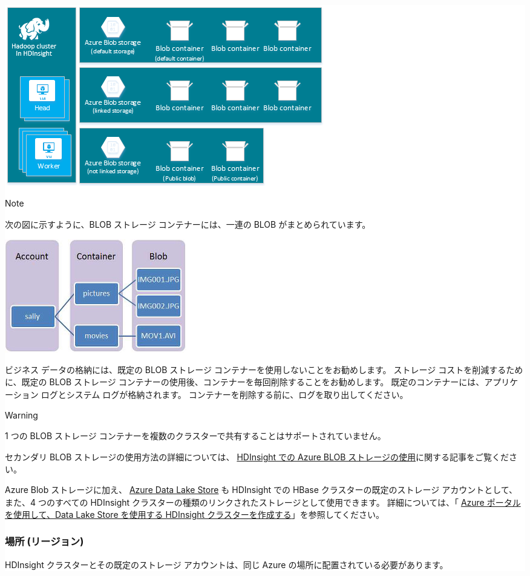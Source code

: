 ![HDInsight ストレージ](./media/hdinsight-provision-clusters/HDInsight.storage.png)

> [!NOTE]
> 次の図に示すように、BLOB ストレージ コンテナーには、一連の BLOB がまとめられています。
> 
> 

![Azure BLOB ストレージ](./media/hdinsight-provision-clusters/Azure.blob.storage.jpg)

ビジネス データの格納には、既定の BLOB ストレージ コンテナーを使用しないことをお勧めします。 ストレージ コストを削減するために、既定の BLOB ストレージ コンテナーの使用後、コンテナーを毎回削除することをお勧めします。 既定のコンテナーには、アプリケーション ログとシステム ログが格納されます。 コンテナーを削除する前に、ログを取り出してください。

> [!WARNING]
> 1 つの BLOB ストレージ コンテナーを複数のクラスターで共有することはサポートされていません。
> 
> 

セカンダリ BLOB ストレージの使用方法の詳細については、 [HDInsight での Azure BLOB ストレージの使用](hdinsight-hadoop-use-blob-storage.md)に関する記事をご覧ください。

Azure Blob ストレージに加え、 [Azure Data Lake Store](../data-lake-store/data-lake-store-overview.md) も HDInsight での HBase クラスターの既定のストレージ アカウントとして、また、4 つのすべての HDInsight クラスターの種類のリンクされたストレージとして使用できます。 詳細については、「 [Azure ポータルを使用して、Data Lake Store を使用する HDInsight クラスターを作成する](../data-lake-store/data-lake-store-hdinsight-hadoop-use-portal.md)」を参照してください。

### <a name="location-region"></a>場所 (リージョン)
HDInsight クラスターとその既定のストレージ アカウントは、同じ Azure の場所に配置されている必要があります。
